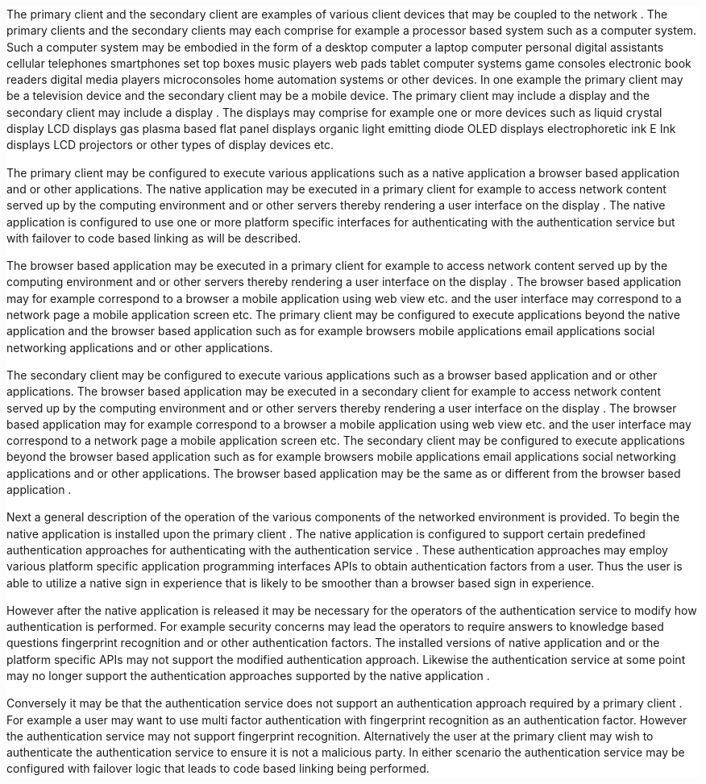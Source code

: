 The primary client and the secondary client are examples of various client devices that may be coupled to the network . The primary clients and the secondary clients may each comprise for example a processor based system such as a computer system. Such a computer system may be embodied in the form of a desktop computer a laptop computer personal digital assistants cellular telephones smartphones set top boxes music players web pads tablet computer systems game consoles electronic book readers digital media players microconsoles home automation systems or other devices. In one example the primary client may be a television device and the secondary client may be a mobile device. The primary client may include a display and the secondary client may include a display . The displays may comprise for example one or more devices such as liquid crystal display LCD displays gas plasma based flat panel displays organic light emitting diode OLED displays electrophoretic ink E Ink displays LCD projectors or other types of display devices etc.

The primary client may be configured to execute various applications such as a native application a browser based application and or other applications. The native application may be executed in a primary client for example to access network content served up by the computing environment and or other servers thereby rendering a user interface on the display . The native application is configured to use one or more platform specific interfaces for authenticating with the authentication service but with failover to code based linking as will be described.

The browser based application may be executed in a primary client for example to access network content served up by the computing environment and or other servers thereby rendering a user interface on the display . The browser based application may for example correspond to a browser a mobile application using web view etc. and the user interface may correspond to a network page a mobile application screen etc. The primary client may be configured to execute applications beyond the native application and the browser based application such as for example browsers mobile applications email applications social networking applications and or other applications.

The secondary client may be configured to execute various applications such as a browser based application and or other applications. The browser based application may be executed in a secondary client for example to access network content served up by the computing environment and or other servers thereby rendering a user interface on the display . The browser based application may for example correspond to a browser a mobile application using web view etc. and the user interface may correspond to a network page a mobile application screen etc. The secondary client may be configured to execute applications beyond the browser based application such as for example browsers mobile applications email applications social networking applications and or other applications. The browser based application may be the same as or different from the browser based application .

Next a general description of the operation of the various components of the networked environment is provided. To begin the native application is installed upon the primary client . The native application is configured to support certain predefined authentication approaches for authenticating with the authentication service . These authentication approaches may employ various platform specific application programming interfaces APIs to obtain authentication factors from a user. Thus the user is able to utilize a native sign in experience that is likely to be smoother than a browser based sign in experience.

However after the native application is released it may be necessary for the operators of the authentication service to modify how authentication is performed. For example security concerns may lead the operators to require answers to knowledge based questions fingerprint recognition and or other authentication factors. The installed versions of native application and or the platform specific APIs may not support the modified authentication approach. Likewise the authentication service at some point may no longer support the authentication approaches supported by the native application .

Conversely it may be that the authentication service does not support an authentication approach required by a primary client . For example a user may want to use multi factor authentication with fingerprint recognition as an authentication factor. However the authentication service may not support fingerprint recognition. Alternatively the user at the primary client may wish to authenticate the authentication service to ensure it is not a malicious party. In either scenario the authentication service may be configured with failover logic that leads to code based linking being performed.
